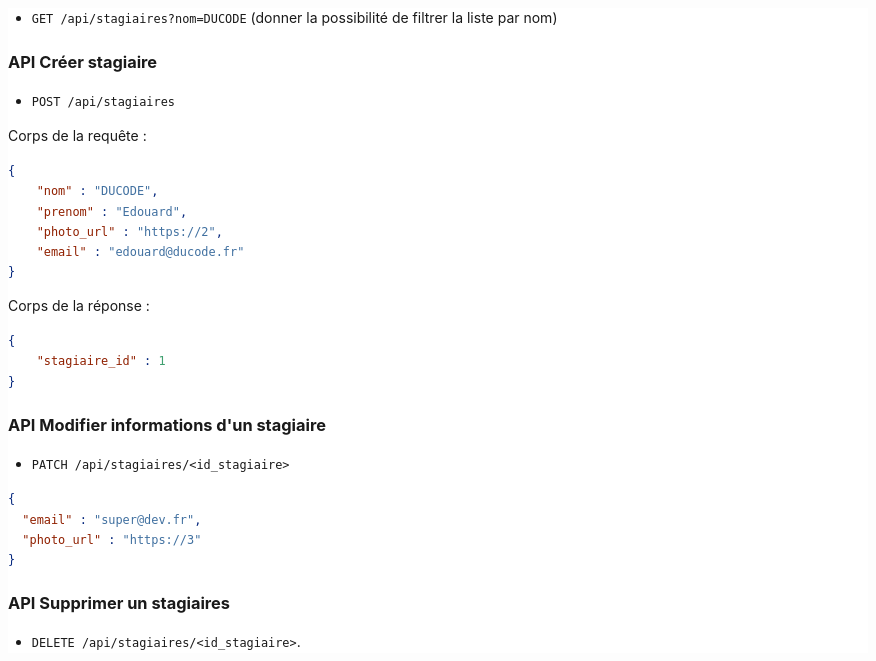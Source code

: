 * `GET /api/stagiaires?nom=DUCODE` (donner la possibilité de filtrer la liste par nom)


### API Créer stagiaire

* `POST /api/stagiaires`

Corps de la requête :

```json
{
    "nom" : "DUCODE",
    "prenom" : "Edouard",
    "photo_url" : "https://2",
    "email" : "edouard@ducode.fr"
}
```

Corps de la réponse :

```json
{
    "stagiaire_id" : 1
}
```

### API Modifier informations d'un stagiaire

* `PATCH /api/stagiaires/<id_stagiaire>`

```json
{
  "email" : "super@dev.fr",
  "photo_url" : "https://3"
}
```

### API Supprimer un stagiaires

* `DELETE /api/stagiaires/<id_stagiaire>`.